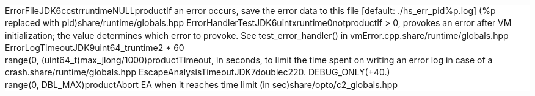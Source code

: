 <tr><td>ErrorFile</td><td>JDK6</td><td></td><td>ccstr</td><td></td><td></td><td>runtime</td><td>NULL</td><td>product</td><td>If an error occurs, save the error data to this file [default: ./hs_err_pid%p.log] (%p replaced with pid)</td><td>share/runtime/globals.hpp</td></tr>
<tr><td>ErrorHandlerTest</td><td>JDK6</td><td></td><td>uintx</td><td></td><td></td><td>runtime</td><td>0</td><td>notproduct</td><td>If &gt; 0, provokes an error after VM initialization; the value determines which error to provoke. See test_error_handler() in vmError.cpp.</td><td>share/runtime/globals.hpp</td></tr>
<tr><td>ErrorLogTimeout</td><td>JDK9</td><td></td><td>uint64_t</td><td></td><td></td><td>runtime</td><td>2 * 60<br>range(0, (uint64_t)max_jlong/1000)</td><td>product</td><td>Timeout, in seconds, to limit the time spent on writing an error log in case of a crash.</td><td>share/runtime/globals.hpp</td></tr>
<tr><td>EscapeAnalysisTimeout</td><td>JDK7</td><td></td><td>double</td><td></td><td></td><td>c2</td><td>20. DEBUG_ONLY(+40.)<br>range(0, DBL_MAX)</td><td>product</td><td>Abort EA when it reaches time limit (in sec)</td><td>share/opto/c2_globals.hpp</td></tr>
